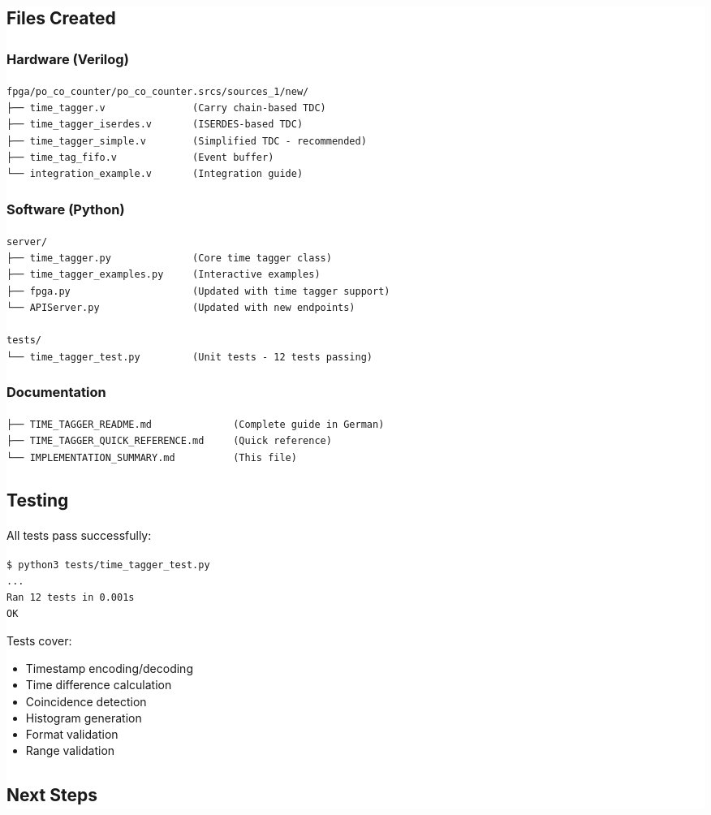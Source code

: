 ## Files Created

### Hardware (Verilog)
```
fpga/po_co_counter/po_co_counter.srcs/sources_1/new/
├── time_tagger.v               (Carry chain-based TDC)
├── time_tagger_iserdes.v       (ISERDES-based TDC)
├── time_tagger_simple.v        (Simplified TDC - recommended)
├── time_tag_fifo.v             (Event buffer)
└── integration_example.v       (Integration guide)
```

### Software (Python)
```
server/
├── time_tagger.py              (Core time tagger class)
├── time_tagger_examples.py     (Interactive examples)
├── fpga.py                     (Updated with time tagger support)
└── APIServer.py                (Updated with new endpoints)

tests/
└── time_tagger_test.py         (Unit tests - 12 tests passing)
```

### Documentation
```
├── TIME_TAGGER_README.md              (Complete guide in German)
├── TIME_TAGGER_QUICK_REFERENCE.md     (Quick reference)
└── IMPLEMENTATION_SUMMARY.md          (This file)
```

## Testing

All tests pass successfully:

```bash
$ python3 tests/time_tagger_test.py
...
Ran 12 tests in 0.001s
OK
```

Tests cover:
- Timestamp encoding/decoding
- Time difference calculation
- Coincidence detection
- Histogram generation
- Format validation
- Range validation

## Next Steps
